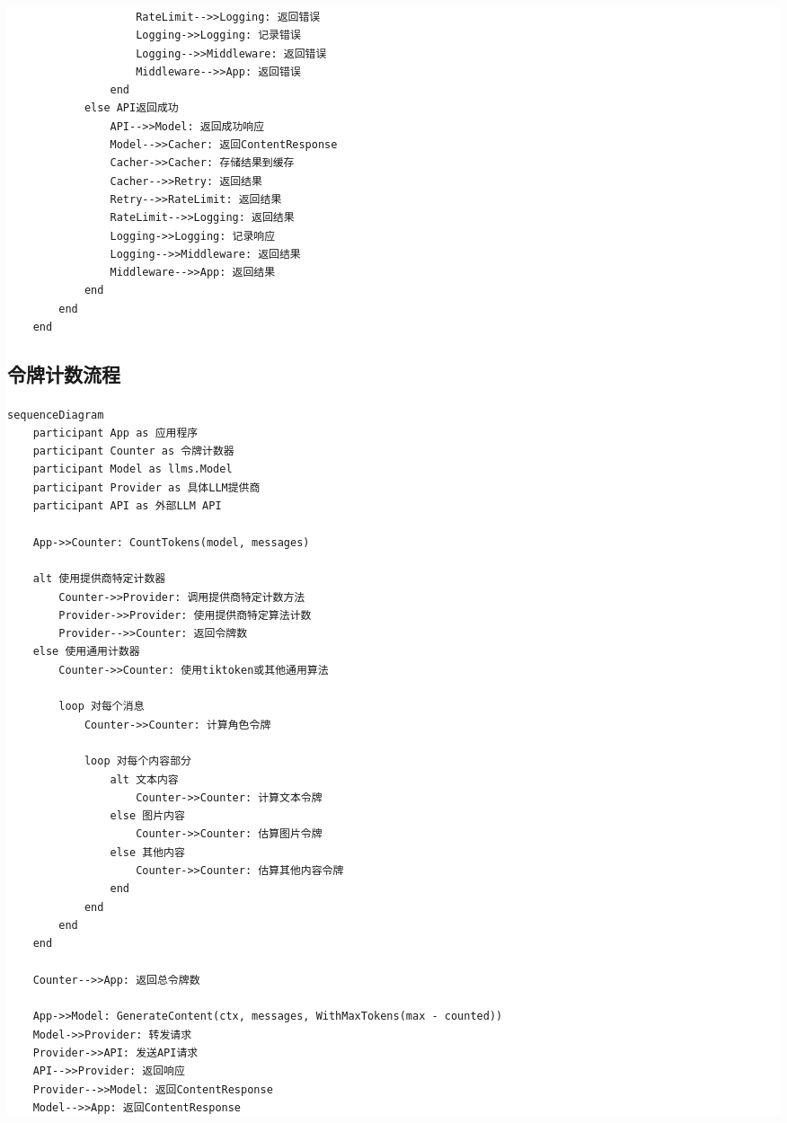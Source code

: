 ```mermaid
                    RateLimit-->>Logging: 返回错误
                    Logging->>Logging: 记录错误
                    Logging-->>Middleware: 返回错误
                    Middleware-->>App: 返回错误
                end
            else API返回成功
                API-->>Model: 返回成功响应
                Model-->>Cacher: 返回ContentResponse
                Cacher->>Cacher: 存储结果到缓存
                Cacher-->>Retry: 返回结果
                Retry-->>RateLimit: 返回结果
                RateLimit-->>Logging: 返回结果
                Logging->>Logging: 记录响应
                Logging-->>Middleware: 返回结果
                Middleware-->>App: 返回结果
            end
        end
    end
```

## 令牌计数流程

```mermaid
sequenceDiagram
    participant App as 应用程序
    participant Counter as 令牌计数器
    participant Model as llms.Model
    participant Provider as 具体LLM提供商
    participant API as 外部LLM API
    
    App->>Counter: CountTokens(model, messages)
    
    alt 使用提供商特定计数器
        Counter->>Provider: 调用提供商特定计数方法
        Provider->>Provider: 使用提供商特定算法计数
        Provider-->>Counter: 返回令牌数
    else 使用通用计数器
        Counter->>Counter: 使用tiktoken或其他通用算法
        
        loop 对每个消息
            Counter->>Counter: 计算角色令牌
            
            loop 对每个内容部分
                alt 文本内容
                    Counter->>Counter: 计算文本令牌
                else 图片内容
                    Counter->>Counter: 估算图片令牌
                else 其他内容
                    Counter->>Counter: 估算其他内容令牌
                end
            end
        end
    end
    
    Counter-->>App: 返回总令牌数
    
    App->>Model: GenerateContent(ctx, messages, WithMaxTokens(max - counted))
    Model->>Provider: 转发请求
    Provider->>API: 发送API请求
    API-->>Provider: 返回响应
    Provider-->>Model: 返回ContentResponse
    Model-->>App: 返回ContentResponse
```
